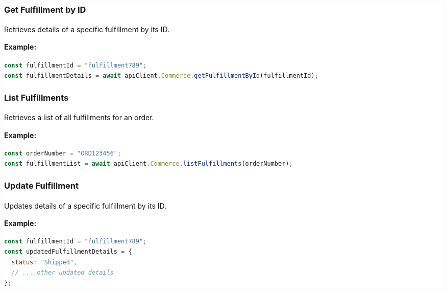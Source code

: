 ### Get Fulfillment by ID

Retrieves details of a specific fulfillment by its ID.

**Example:**
```javascript
const fulfillmentId = "fulfillment789";
const fulfillmentDetails = await apiClient.Commerce.getFulfillmentById(fulfillmentId);
```

### List Fulfillments

Retrieves a list of all fulfillments for an order.

**Example:**
```javascript
const orderNumber = "ORD123456";
const fulfillmentList = await apiClient.Commerce.listFulfillments(orderNumber);
```

### Update Fulfillment

Updates details of a specific fulfillment by its ID.

**Example:**
```javascript
const fulfillmentId = "fulfillment789";
const updatedFulfillmentDetails = {
  status: "Shipped",
  // ... other updated details
};

